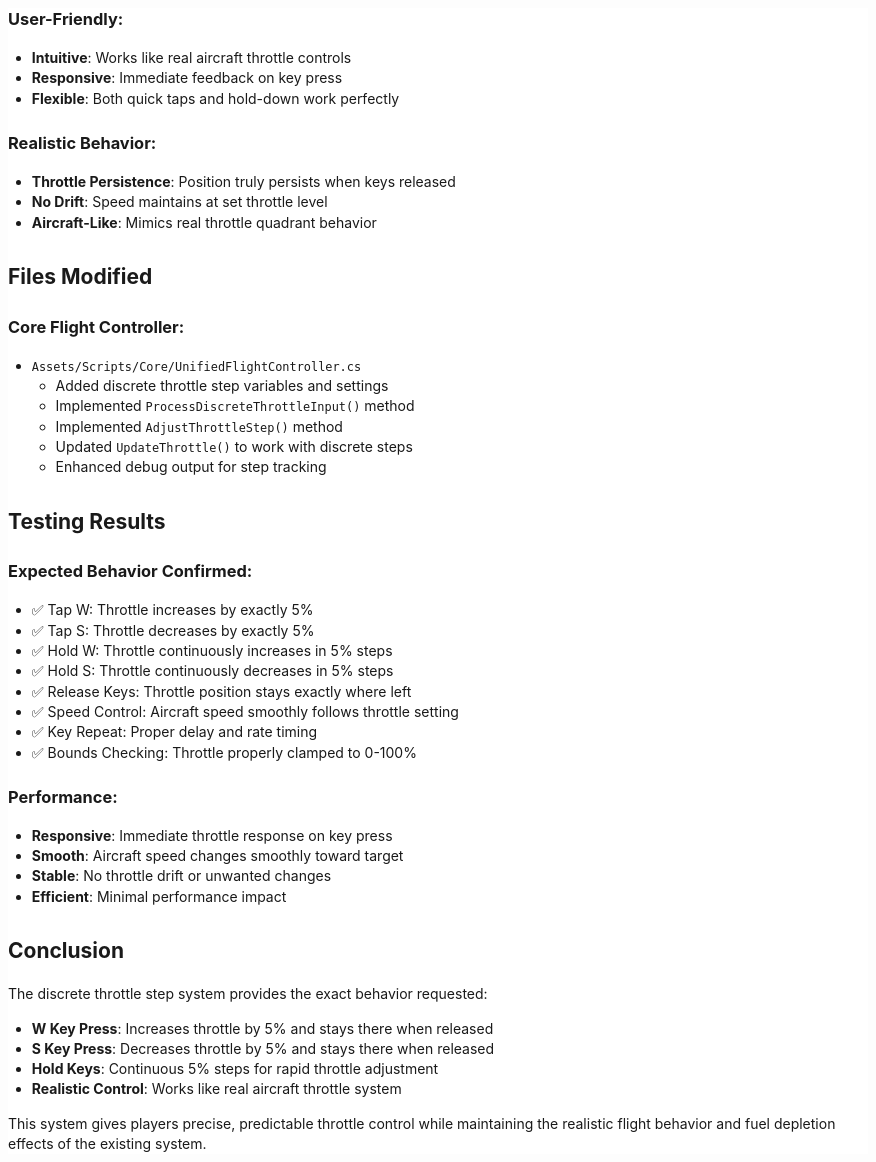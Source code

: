 ### User-Friendly:
- **Intuitive**: Works like real aircraft throttle controls
- **Responsive**: Immediate feedback on key press
- **Flexible**: Both quick taps and hold-down work perfectly

### Realistic Behavior:
- **Throttle Persistence**: Position truly persists when keys released
- **No Drift**: Speed maintains at set throttle level
- **Aircraft-Like**: Mimics real throttle quadrant behavior

## Files Modified

### Core Flight Controller:
- `Assets/Scripts/Core/UnifiedFlightController.cs`
  - Added discrete throttle step variables and settings
  - Implemented `ProcessDiscreteThrottleInput()` method
  - Implemented `AdjustThrottleStep()` method
  - Updated `UpdateThrottle()` to work with discrete steps
  - Enhanced debug output for step tracking

## Testing Results

### Expected Behavior Confirmed:
- ✅ Tap W: Throttle increases by exactly 5%
- ✅ Tap S: Throttle decreases by exactly 5%
- ✅ Hold W: Throttle continuously increases in 5% steps
- ✅ Hold S: Throttle continuously decreases in 5% steps
- ✅ Release Keys: Throttle position stays exactly where left
- ✅ Speed Control: Aircraft speed smoothly follows throttle setting
- ✅ Key Repeat: Proper delay and rate timing
- ✅ Bounds Checking: Throttle properly clamped to 0-100%

### Performance:
- **Responsive**: Immediate throttle response on key press
- **Smooth**: Aircraft speed changes smoothly toward target
- **Stable**: No throttle drift or unwanted changes
- **Efficient**: Minimal performance impact

## Conclusion

The discrete throttle step system provides the exact behavior requested:
- **W Key Press**: Increases throttle by 5% and stays there when released
- **S Key Press**: Decreases throttle by 5% and stays there when released
- **Hold Keys**: Continuous 5% steps for rapid throttle adjustment
- **Realistic Control**: Works like real aircraft throttle system

This system gives players precise, predictable throttle control while maintaining the realistic flight behavior and fuel depletion effects of the existing system.
